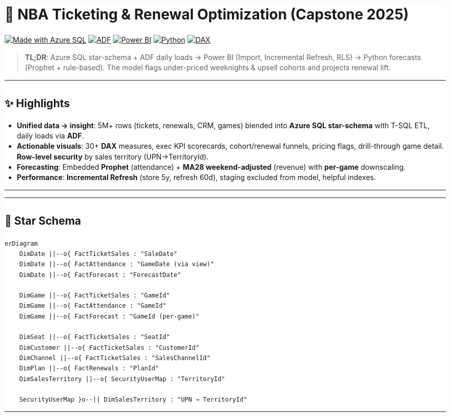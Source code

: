 # 🏀 NBA Ticketing & Renewal Optimization (Capstone 2025)

[![Made with Azure SQL](https://img.shields.io/badge/Azure%20SQL-Star%20Schema-0078D4?logo=microsoftazure)](#)
[![ADF](https://img.shields.io/badge/Azure%20Data%20Factory-Pipelines-0062AD?logo=microsoftazure)](#)
[![Power BI](https://img.shields.io/badge/Power%20BI-Import%20+%20RLS-F2C811?logo=powerbi\&logoColor=000)](#)
[![Python](https://img.shields.io/badge/Python-Prophet%20%2B%20Pandas-3776AB?logo=python\&logoColor=fff)](#)
[![DAX](https://img.shields.io/badge/DAX-30%2B%20measures-2C3E50)](#)

> **TL;DR**: Azure SQL star-schema + ADF daily loads → Power BI (Import, Incremental Refresh, RLS) → Python forecasts (Prophet + rule-based). The model flags under-priced weeknights & upsell cohorts and projects renewal lift.

---

## ✨ Highlights

* **Unified data → insight**: 5M+ rows (tickets, renewals, CRM, games) blended into **Azure SQL star-schema** with T-SQL ETL, daily loads via **ADF**.
* **Actionable visuals**: 30+ **DAX** measures, exec KPI scorecards, cohort/renewal funnels, pricing flags, drill-through game detail. **Row-level security** by sales territory (UPN→TerritoryId).
* **Forecasting**: Embedded **Prophet** (attendance) + **MA28 weekend-adjusted** (revenue) with **per-game** downscaling.
* **Performance**: **Incremental Refresh** (store 5y, refresh 60d), staging excluded from model, helpful indexes.

---

---

## 🧱 Star Schema

```mermaid
erDiagram
    DimDate ||--o{ FactTicketSales : "SaleDate"
    DimDate ||--o{ FactAttendance : "GameDate (via view)"
    DimDate ||--o{ FactForecast : "ForecastDate"

    DimGame ||--o{ FactTicketSales : "GameId"
    DimGame ||--o{ FactAttendance : "GameId"
    DimGame ||--o{ FactForecast : "GameId (per-game)"

    DimSeat ||--o{ FactTicketSales : "SeatId"
    DimCustomer ||--o{ FactTicketSales : "CustomerId"
    DimChannel ||--o{ FactTicketSales : "SalesChannelId"
    DimPlan ||--o{ FactRenewals : "PlanId"
    DimSalesTerritory ||--o{ SecurityUserMap : "TerritoryId"

    SecurityUserMap }o--|| DimSalesTerritory : "UPN → TerritoryId"
```

---